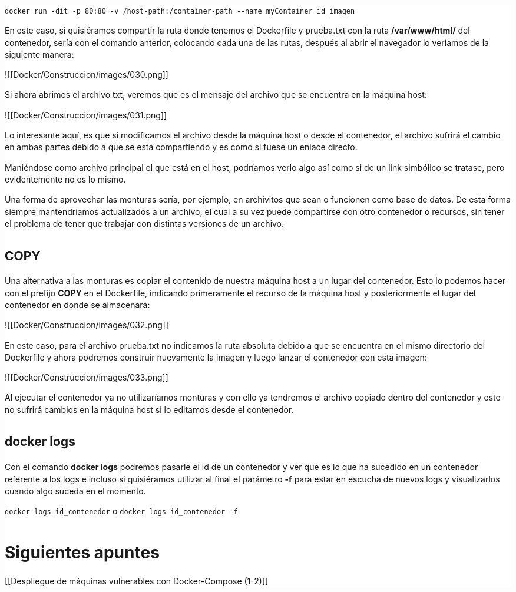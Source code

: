 ```shell
docker run -dit -p 80:80 -v /host-path:/container-path --name myContainer id_imagen
```

En este caso, si quisiéramos compartir la ruta donde tenemos el Dockerfile y prueba.txt con la ruta **/var/www/html/** del contenedor, sería con el comando anterior, colocando cada una de las rutas, después al abrir el navegador lo veríamos de la siguiente manera:

![[Docker/Construccion/images/030.png]]

Si ahora abrimos el archivo txt, veremos que es el mensaje del archivo que se encuentra en la máquina host:

![[Docker/Construccion/images/031.png]]

Lo interesante aquí, es que si modificamos el archivo desde la máquina host o desde el contenedor, el archivo sufrirá el cambio en ambas partes debido a que se está compartiendo y es como si fuese un enlace directo. 

Maniéndose como archivo principal el que está en el host, podríamos verlo algo así como si de un link simbólico se tratase, pero evidentemente no es lo mismo.

Una forma de aprovechar las monturas sería, por ejemplo, en archivitos que sean o funcionen como base de datos. De esta forma siempre mantendríamos actualizados a un archivo, el cual a su vez puede compartirse con otro contenedor o recursos, sin tener el problema de tener que trabajar con distintas versiones de un archivo.

## COPY

Una alternativa a las monturas es copiar el contenido de nuestra máquina host a un lugar del contenedor. Esto lo podemos hacer con el prefijo **COPY** en el Dockerfile, indicando primeramente el recurso de la máquina host y posteriormente el lugar del contenedor en donde se almacenará:

![[Docker/Construccion/images/032.png]]

En este caso, para el archivo prueba.txt no indicamos la ruta absoluta debido a que se encuentra en el mismo directorio del Dockerfile y ahora podremos construir nuevamente la imagen y luego lanzar el contenedor con esta imagen:

![[Docker/Construccion/images/033.png]]

Al ejecutar el contenedor ya no utilizaríamos monturas y con ello ya tendremos el archivo copiado dentro del contenedor y este no sufrirá cambios en la máquina host si lo editamos desde el contenedor.

## docker logs

Con el comando **docker logs** podremos pasarle el id de un contenedor y ver que es lo que ha sucedido en un contenedor referente a los logs e incluso si quisiéramos utilizar al final el parámetro **-f** para estar en escucha de nuevos logs y visualizarlos cuando algo suceda en el momento.

`docker logs id_contenedor` o `docker logs id_contenedor -f`
# Siguientes apuntes

[[Despliegue de máquinas vulnerables con Docker-Compose (1-2)]]